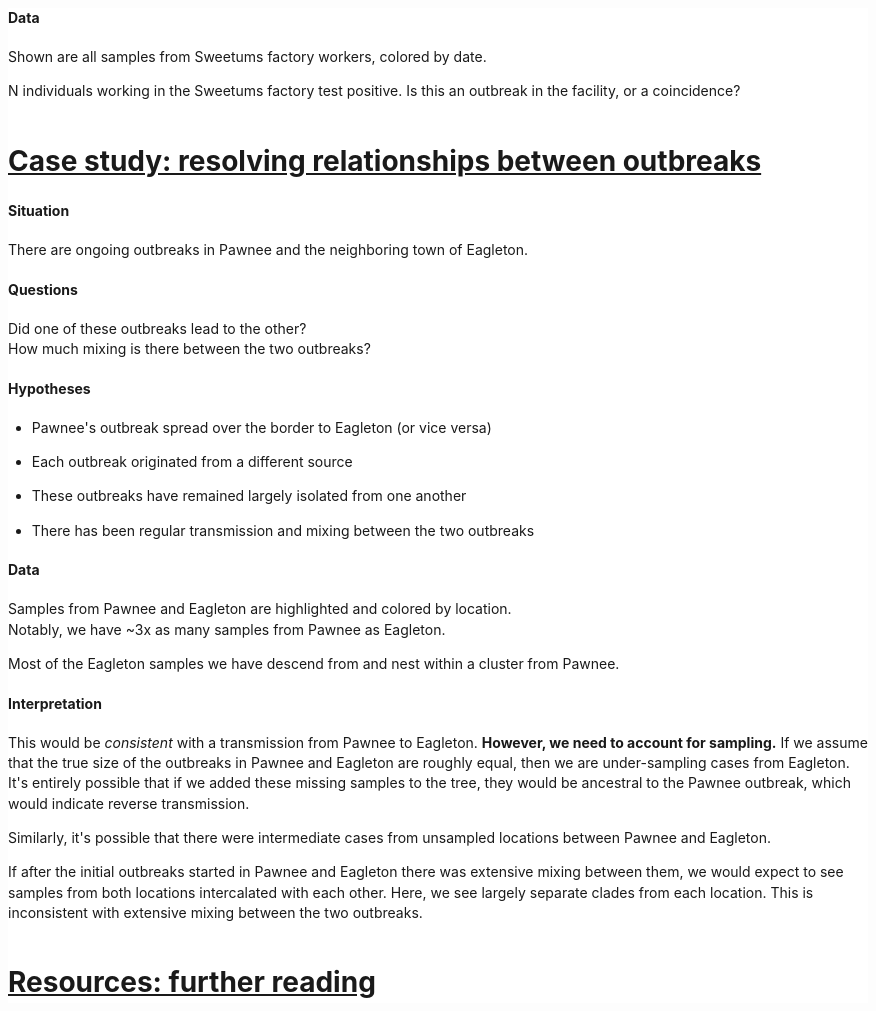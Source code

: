 

#### Data  
Shown are all samples from Sweetums factory workers, colored by date.

N individuals working in the Sweetums factory test positive. Is this an outbreak in the facility, or a coincidence?





# [Case study: resolving relationships between outbreaks](https://nextstrain.org/ncov/global?c=country)

#### Situation
There are ongoing outbreaks in Pawnee and the neighboring town of Eagleton.

#### Questions   
Did one of these outbreaks lead to the other?  
How much mixing is there between the two outbreaks?  

#### Hypotheses  
* Pawnee's outbreak spread over the border to Eagleton (or vice versa)  
* Each outbreak originated from a different source  

* These outbreaks have remained largely isolated from one another  
* There has been regular transmission and mixing between the two outbreaks  

#### Data  
Samples from Pawnee and Eagleton are highlighted and colored by location.  
Notably, we have ~3x as many samples from Pawnee as Eagleton.

Most of the Eagleton samples we have descend from and nest within a cluster from Pawnee.  


#### Interpretation

This would be _consistent_ with a transmission from Pawnee to Eagleton. **However, we need to account for sampling.** If we assume that the true size of the outbreaks in Pawnee and Eagleton are roughly equal, then we are under-sampling cases from Eagleton. It's entirely possible that if we added these missing samples to the tree, they would be ancestral to the Pawnee outbreak, which would indicate reverse transmission.  

Similarly, it's possible that there were intermediate cases from unsampled locations between Pawnee and Eagleton.

If after the initial outbreaks started in Pawnee and Eagleton there was extensive mixing between them, we would expect to see samples from both locations intercalated with each other. Here, we see largely separate clades from each location. This is inconsistent with extensive mixing between the two outbreaks.







# [Resources: further reading](https://nextstrain.org/ncov/global?c=country)
